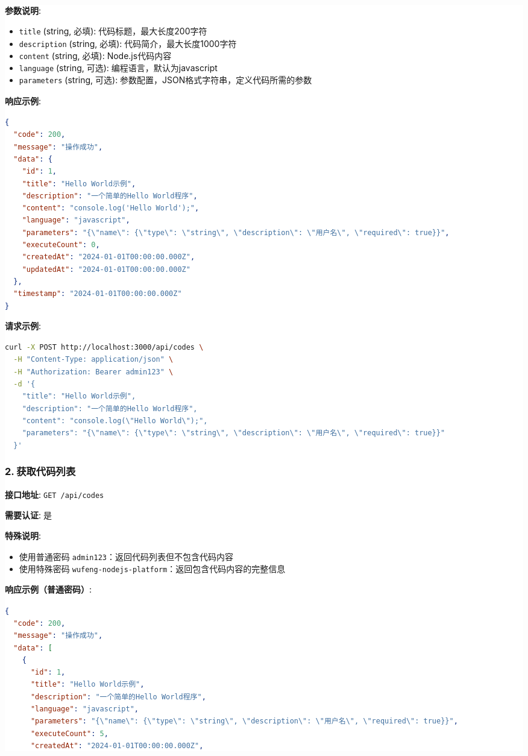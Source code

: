 **参数说明**:
- `title` (string, 必填): 代码标题，最大长度200字符
- `description` (string, 必填): 代码简介，最大长度1000字符
- `content` (string, 必填): Node.js代码内容
- `language` (string, 可选): 编程语言，默认为javascript
- `parameters` (string, 可选): 参数配置，JSON格式字符串，定义代码所需的参数

**响应示例**:
```json
{
  "code": 200,
  "message": "操作成功",
  "data": {
    "id": 1,
    "title": "Hello World示例",
    "description": "一个简单的Hello World程序",
    "content": "console.log('Hello World');",
    "language": "javascript",
    "parameters": "{\"name\": {\"type\": \"string\", \"description\": \"用户名\", \"required\": true}}",
    "executeCount": 0,
    "createdAt": "2024-01-01T00:00:00.000Z",
    "updatedAt": "2024-01-01T00:00:00.000Z"
  },
  "timestamp": "2024-01-01T00:00:00.000Z"
}
```

**请求示例**:
```bash
curl -X POST http://localhost:3000/api/codes \
  -H "Content-Type: application/json" \
  -H "Authorization: Bearer admin123" \
  -d '{
    "title": "Hello World示例",
    "description": "一个简单的Hello World程序",
    "content": "console.log(\"Hello World\");",
    "parameters": "{\"name\": {\"type\": \"string\", \"description\": \"用户名\", \"required\": true}}"
  }'
```

### 2. 获取代码列表

**接口地址**: `GET /api/codes`

**需要认证**: 是

**特殊说明**: 
- 使用普通密码 `admin123`：返回代码列表但不包含代码内容
- 使用特殊密码 `wufeng-nodejs-platform`：返回包含代码内容的完整信息

**响应示例（普通密码）**:
```json
{
  "code": 200,
  "message": "操作成功",
  "data": [
    {
      "id": 1,
      "title": "Hello World示例",
      "description": "一个简单的Hello World程序",
      "language": "javascript",
      "parameters": "{\"name\": {\"type\": \"string\", \"description\": \"用户名\", \"required\": true}}",
      "executeCount": 5,
      "createdAt": "2024-01-01T00:00:00.000Z",
```